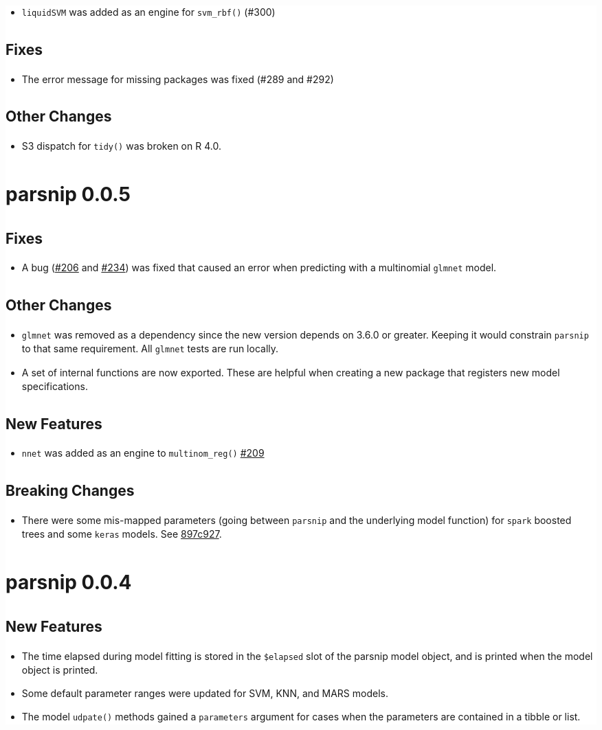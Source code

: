  * `liquidSVM` was added as an engine for `svm_rbf()` (#300)

## Fixes

* The error message for missing packages was fixed (#289 and #292)


## Other Changes

* S3 dispatch for `tidy()` was broken on R 4.0. 


# parsnip 0.0.5

## Fixes

* A bug ([#206](https://github.com/tidymodels/parsnip/issues/206) and [#234](https://github.com/tidymodels/parsnip/issues/234)) was fixed that caused an error when predicting with a multinomial `glmnet` model. 

## Other Changes

 * `glmnet` was removed as a dependency since the new version depends on 3.6.0 or greater. Keeping it would constrain `parsnip` to that same requirement. All `glmnet` tests are run locally. 
 
 * A set of internal functions are now exported. These are helpful when creating a new package that registers new model specifications. 
 
## New Features

 * `nnet` was added as an engine to `multinom_reg()` [#209](https://github.com/tidymodels/parsnip/issues/209)

## Breaking Changes

 * There were some mis-mapped parameters (going between `parsnip` and the underlying model function) for `spark` boosted trees and some `keras` models. See [897c927](https://github.com/tidymodels/parsnip/commit/897c92719332caf7344e7c9c8895ac673517d2c8).


# parsnip 0.0.4

## New Features

* The time elapsed during model fitting is stored in the `$elapsed` slot of the parsnip model object, and is printed when the model object is printed.

* Some default parameter ranges were updated for SVM, KNN, and MARS models. 

* The model `udpate()` methods gained a `parameters` argument for cases when the parameters are contained in a tibble or list. 
